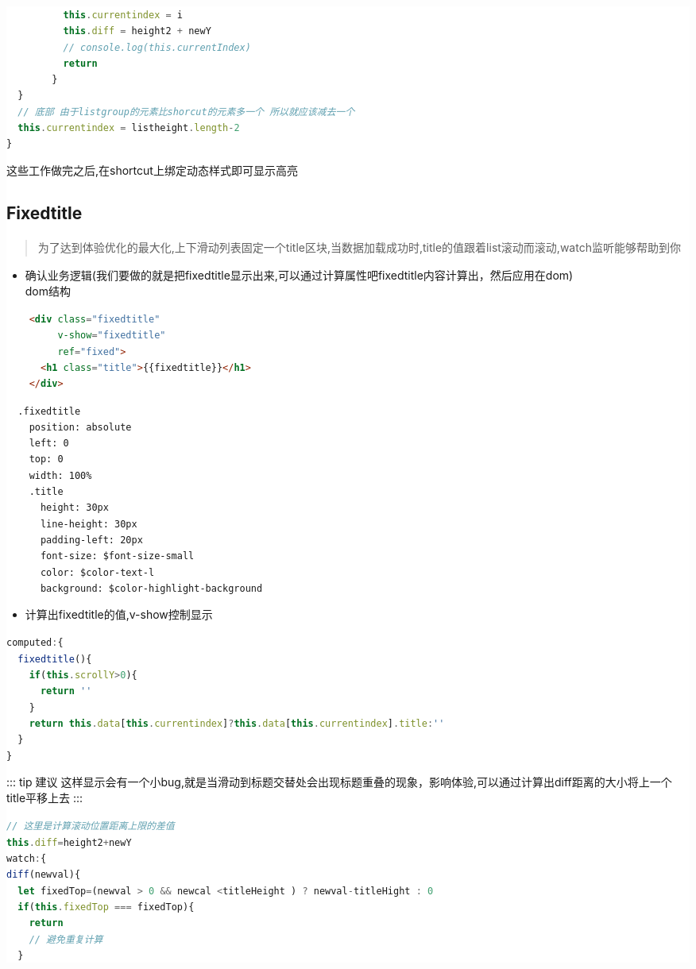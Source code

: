 ```js
          this.currentindex = i
          this.diff = height2 + newY
          // console.log(this.currentIndex)
          return
        }
  }
  // 底部 由于listgroup的元素比shorcut的元素多一个 所以就应该减去一个
  this.currentindex = listheight.length-2
}

```
这些工作做完之后,在shortcut上绑定动态样式即可显示高亮

## Fixedtitle
> 为了达到体验优化的最大化,上下滑动列表固定一个title区块,当数据加载成功时,title的值跟着list滚动而滚动,watch监听能够帮助到你

- 确认业务逻辑(我们要做的就是把fixedtitle显示出来,可以通过计算属性吧fixedtitle内容计算出，然后应用在dom)<br/>
dom结构
```html
    <div class="fixedtitle"
         v-show="fixedtitle"
         ref="fixed">
      <h1 class="title">{{fixedtitle}}</h1>
    </div>
```
```stylus
  .fixedtitle
    position: absolute
    left: 0
    top: 0
    width: 100%
    .title
      height: 30px
      line-height: 30px
      padding-left: 20px
      font-size: $font-size-small
      color: $color-text-l
      background: $color-highlight-background
```
- 计算出fixedtitle的值,v-show控制显示
```js
computed:{
  fixedtitle(){
    if(this.scrollY>0){
      return ''
    }
    return this.data[this.currentindex]?this.data[this.currentindex].title:''
  }
}

```
::: tip 建议
这样显示会有一个小bug,就是当滑动到标题交替处会出现标题重叠的现象，影响体验,可以通过计算出diff距离的大小将上一个title平移上去
:::
```js
// 这里是计算滚动位置距离上限的差值
this.diff=height2+newY
watch:{
diff(newval){
  let fixedTop=(newval > 0 && newcal <titleHeight ) ? newval-titleHight : 0
  if(this.fixedTop === fixedTop){
    return 
    // 避免重复计算
  }
```